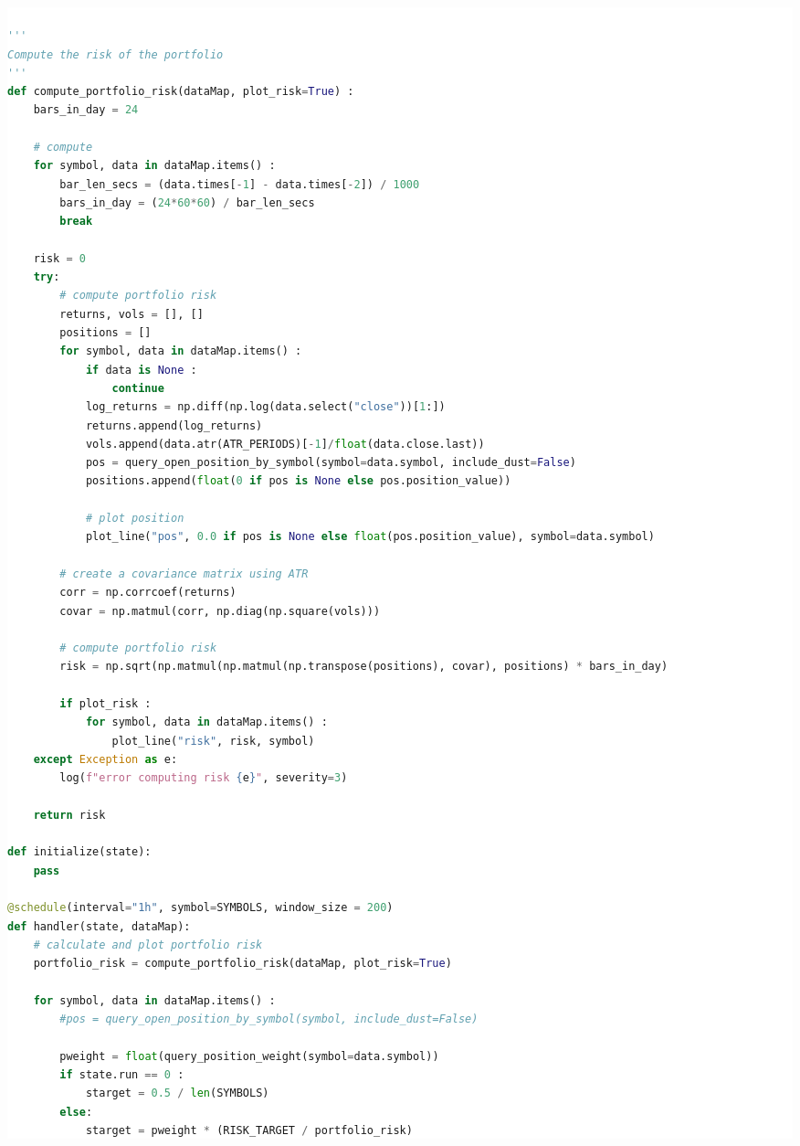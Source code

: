 ```py

'''
Compute the risk of the portfolio
'''
def compute_portfolio_risk(dataMap, plot_risk=True) :
    bars_in_day = 24

    # compute 
    for symbol, data in dataMap.items() :
        bar_len_secs = (data.times[-1] - data.times[-2]) / 1000
        bars_in_day = (24*60*60) / bar_len_secs
        break

    risk = 0
    try:
        # compute portfolio risk 
        returns, vols = [], []
        positions = []
        for symbol, data in dataMap.items() :
            if data is None :
                continue 
            log_returns = np.diff(np.log(data.select("close"))[1:])
            returns.append(log_returns)
            vols.append(data.atr(ATR_PERIODS)[-1]/float(data.close.last))
            pos = query_open_position_by_symbol(symbol=data.symbol, include_dust=False)
            positions.append(float(0 if pos is None else pos.position_value))

            # plot position
            plot_line("pos", 0.0 if pos is None else float(pos.position_value), symbol=data.symbol)

        # create a covariance matrix using ATR
        corr = np.corrcoef(returns)
        covar = np.matmul(corr, np.diag(np.square(vols)))

        # compute portfolio risk
        risk = np.sqrt(np.matmul(np.matmul(np.transpose(positions), covar), positions) * bars_in_day)

        if plot_risk :
            for symbol, data in dataMap.items() :
                plot_line("risk", risk, symbol)
    except Exception as e:
        log(f"error computing risk {e}", severity=3)

    return risk

def initialize(state):
    pass

@schedule(interval="1h", symbol=SYMBOLS, window_size = 200)
def handler(state, dataMap):
    # calculate and plot portfolio risk
    portfolio_risk = compute_portfolio_risk(dataMap, plot_risk=True)

    for symbol, data in dataMap.items() :
        #pos = query_open_position_by_symbol(symbol, include_dust=False)

        pweight = float(query_position_weight(symbol=data.symbol))
        if state.run == 0 :
            starget = 0.5 / len(SYMBOLS)
        else:
            starget = pweight * (RISK_TARGET / portfolio_risk)

```